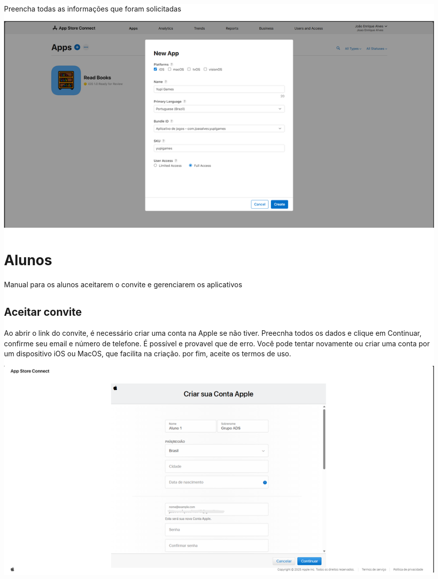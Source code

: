 Preencha todas as informações que foram solicitadas

<img src="./img/Imagem14.png?v=1">
<br>

# Alunos
Manual para os alunos aceitarem o convite e gerenciarem os aplicativos

## Aceitar convite
Ao abrir o link do convite, é necessário criar uma conta na Apple se não tiver. Preecnha todos os dados e clique em Continuar, confirme seu email e número de telefone. É possível e provavel que de erro. Você pode tentar novamente ou criar uma conta por um dispositivo iOS ou MacOS, que facilita na criação. por fim, aceite os termos de uso.

<img src="./img/Imagem1.png?v=1">